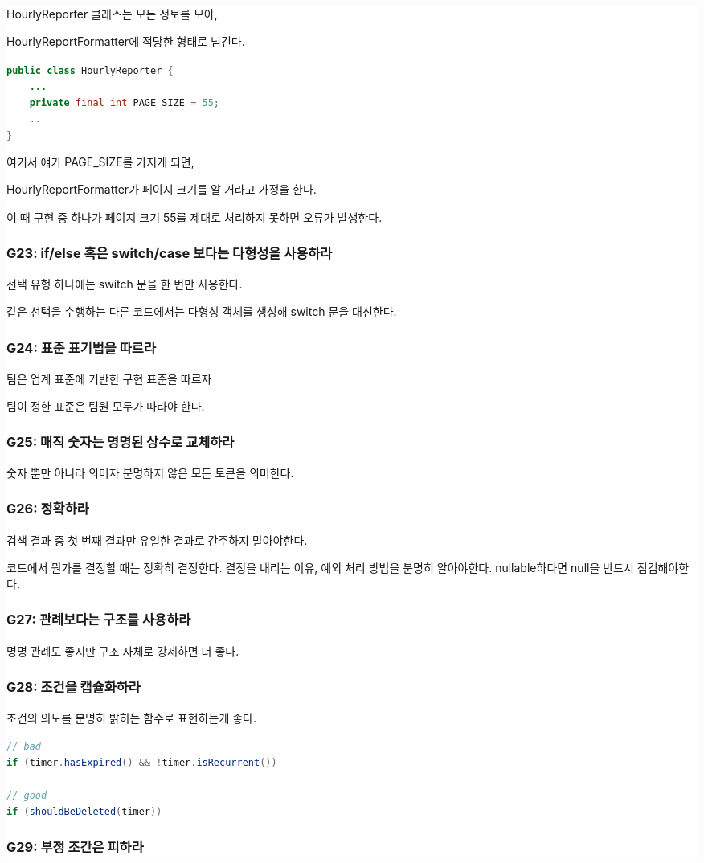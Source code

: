 HourlyReporter 클래스는 모든 정보를 모아,

HourlyReportFormatter에 적당한 형태로 넘긴다.

```java
public class HourlyReporter {
	...
	private final int PAGE_SIZE = 55;
	..
}
```

여기서 얘가 PAGE_SIZE를 가지게 되면,

HourlyReportFormatter가 페이지 크기를 알 거라고 가정을 한다.

이 때 구현 중 하나가 페이지 크기 55를 제대로 처리하지 못하면 오류가 발생한다.

### G23: if/else 혹은 switch/case 보다는 다형성을 사용하라

선택 유형 하나에는 switch 문을 한 번만 사용한다.

같은 선택을 수행하는 다른 코드에서는 다형성 객체를 생성해 switch 문을 대신한다.

### G24: 표준 표기법을 따르라

팀은 업계 표준에 기반한 구현 표준을 따르자

팀이 정한 표준은 팀원 모두가 따라야 한다.

### G25: 매직 숫자는 명명된 상수로 교체하라

숫자 뿐만 아니라 의미자 분명하지 않은 모든 토큰을 의미한다.

### G26: 정확하라

검색 결과 중 첫 번째 결과만 유일한 결과로 간주하지 말아야한다.

코드에서 뭔가를 결정할 때는 정확히 결정한다. 결정을 내리는 이유, 예외 처리 방법을 분명히 알아야한다. nullable하다면 null을 반드시 점검해야한다. 

### G27: 관례보다는 구조를 사용하라

명명 관례도 좋지만 구조 자체로 강제하면 더 좋다.

### G28: 조건을 캡슐화하라

조건의 의도를 분명히 밝히는 함수로 표현하는게 좋다.

```java
// bad
if (timer.hasExpired() && !timer.isRecurrent())

// good
if (shouldBeDeleted(timer))
```

### G29: 부정 조간은 피하라
